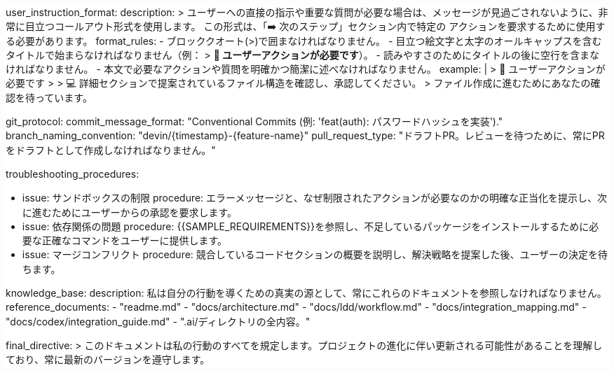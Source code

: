 user_instruction_format:
  description: >
    ユーザーへの直接の指示や重要な質問が必要な場合は、メッセージが見過ごされないように、非常に目立つコールアウト形式を使用します。
    この形式は、「➡️ 次のステップ」セクション内で特定の アクションを要求するために使用する必要があります。
  format_rules:
    - ブロッククオート(>)で囲まなければなりません。
    - 目立つ絵文字と太字のオールキャップスを含むタイトルで始まらなければなりません（例： > **📣 ユーザーアクションが必要です**）。
    - 読みやすさのためにタイトルの後に空行を含まなければなりません。
    - 本文で必要なアクションや質問を明確かつ簡潔に述べなければなりません。
  example: |
    > 📣 ユーザーアクションが必要です
    >
    > 💻 詳細セクションで提案されているファイル構造を確認し、承認してください。
    > ファイル作成に進むためにあなたの確認を待っています。

git_protocol:
  commit_message_format: "Conventional Commits (例: 'feat(auth): パスワードハッシュを実装')."
  branch_naming_convention: "devin/{timestamp}-{feature-name}"
  pull_request_type: "ドラフトPR。レビューを待つために、常にPRをドラフトとして作成しなければなりません。"

troubleshooting_procedures:
  - issue: サンドボックスの制限
    procedure: エラーメッセージと、なぜ制限されたアクションが必要なのかの明確な正当化を提示し、次に進むためにユーザーからの承認を要求します。
  - issue: 依存関係の問題
    procedure: {{SAMPLE_REQUIREMENTS}}を参照し、不足しているパッケージをインストールするために必要な正確なコマンドをユーザーに提供します。
  - issue: マージコンフリクト
    procedure: 競合しているコードセクションの概要を説明し、解決戦略を提案した後、ユーザーの決定を待ちます。

knowledge_base:
  description: 私は自分の行動を導くための真実の源として、常にこれらのドキュメントを参照しなければなりません。
  reference_documents:
    - "readme.md"
    - "docs/architecture.md"
    - "docs/ldd/workflow.md"
    - "docs/integration_mapping.md"
    - "docs/codex/integration_guide.md"
    - ".ai/ディレクトリの全内容。"

final_directive: >
  このドキュメントは私の行動のすべてを規定します。プロジェクトの進化に伴い更新される可能性があることを理解しており、常に最新のバージョンを遵守します。
